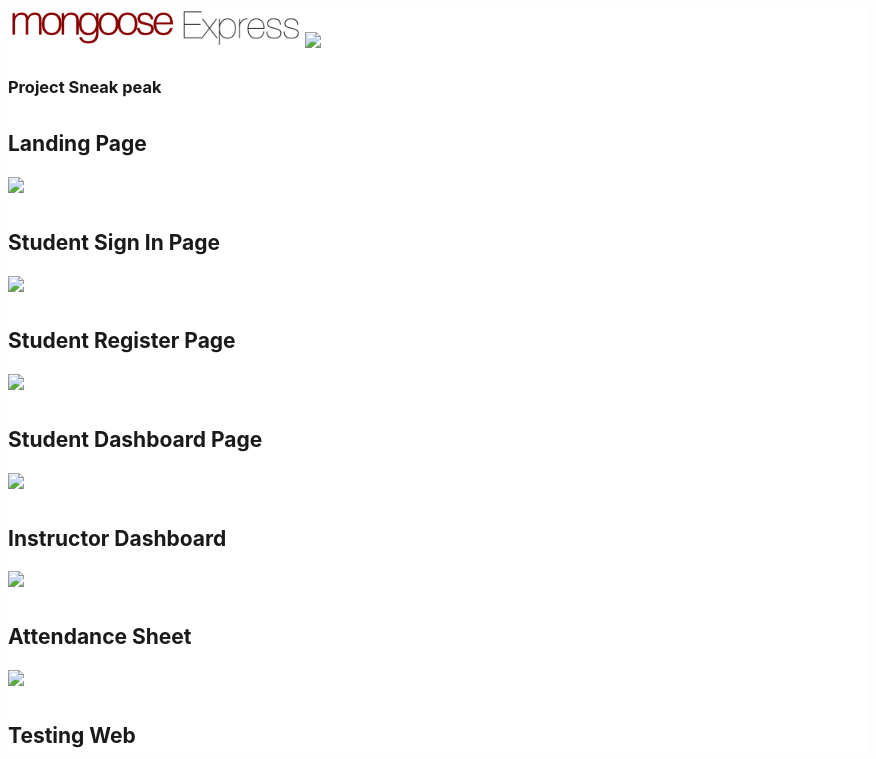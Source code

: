 <img src="logo/mongoose.png" height="40"> <img src="logo/express.png" height="40">
<img src="logo/bootstrap.png" height="40">
<span>

### Project Sneak peak 
  <h2> Landing Page </h2>
<img src="images/p1.png" height="400">
  <h2> Student Sign In Page </h2>
<img src="images/p2.png" height="400">

  <h2>Student Register Page </h2>
<img src="images/p3.png" height="400">
<h2>Student Dashboard Page</h2>
<img src="images/p4.png" height="400">

<h2>Instructor Dashboard</h2>
<img src="images/p5.png" height="400">
<h2>Attendance Sheet</h2>
<img src="images/p6.png" height="400">

 <h2>Testing Web</h2>